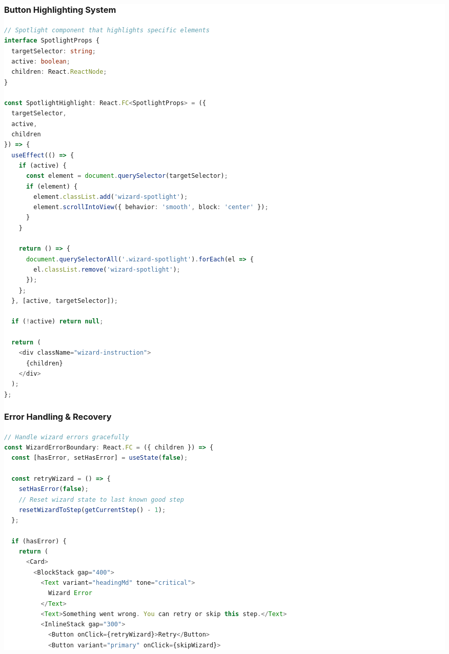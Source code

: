 ### Button Highlighting System
```typescript
// Spotlight component that highlights specific elements
interface SpotlightProps {
  targetSelector: string;
  active: boolean;
  children: React.ReactNode;
}

const SpotlightHighlight: React.FC<SpotlightProps> = ({
  targetSelector,
  active,
  children
}) => {
  useEffect(() => {
    if (active) {
      const element = document.querySelector(targetSelector);
      if (element) {
        element.classList.add('wizard-spotlight');
        element.scrollIntoView({ behavior: 'smooth', block: 'center' });
      }
    }

    return () => {
      document.querySelectorAll('.wizard-spotlight').forEach(el => {
        el.classList.remove('wizard-spotlight');
      });
    };
  }, [active, targetSelector]);

  if (!active) return null;

  return (
    <div className="wizard-instruction">
      {children}
    </div>
  );
};
```

### Error Handling & Recovery
```typescript
// Handle wizard errors gracefully
const WizardErrorBoundary: React.FC = ({ children }) => {
  const [hasError, setHasError] = useState(false);

  const retryWizard = () => {
    setHasError(false);
    // Reset wizard state to last known good step
    resetWizardToStep(getCurrentStep() - 1);
  };

  if (hasError) {
    return (
      <Card>
        <BlockStack gap="400">
          <Text variant="headingMd" tone="critical">
            Wizard Error
          </Text>
          <Text>Something went wrong. You can retry or skip this step.</Text>
          <InlineStack gap="300">
            <Button onClick={retryWizard}>Retry</Button>
            <Button variant="primary" onClick={skipWizard}>
```